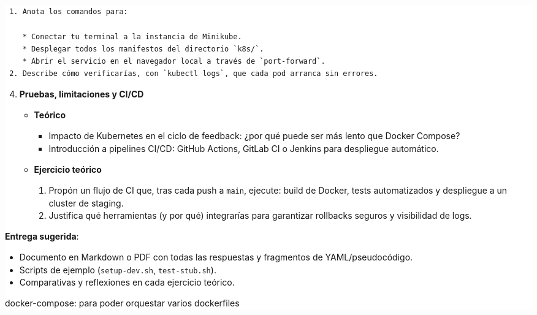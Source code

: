      1. Anota los comandos para:

        * Conectar tu terminal a la instancia de Minikube.
        * Desplegar todos los manifestos del directorio `k8s/`.
        * Abrir el servicio en el navegador local a través de `port-forward`.
     2. Describe cómo verificarías, con `kubectl logs`, que cada pod arranca sin errores.

4. **Pruebas, limitaciones y CI/CD**

   * **Teórico**

     * Impacto de Kubernetes en el ciclo de feedback: ¿por qué puede ser más lento que Docker Compose?
     * Introducción a pipelines CI/CD: GitHub Actions, GitLab CI o Jenkins para despliegue automático.
   * **Ejercicio teórico**

     1. Propón un flujo de CI que, tras cada push a `main`, ejecute: build de Docker, tests automatizados y despliegue a un cluster de staging.
     2. Justifica qué herramientas (y por qué) integrarías para garantizar rollbacks seguros y visibilidad de logs.

**Entrega sugerida**:

* Documento en Markdown o PDF con todas las respuestas y fragmentos de YAML/pseudocódigo.
* Scripts de ejemplo (`setup-dev.sh`, `test-stub.sh`).
* Comparativas y reflexiones en cada ejercicio teórico.

docker-compose: para poder orquestar varios dockerfiles
